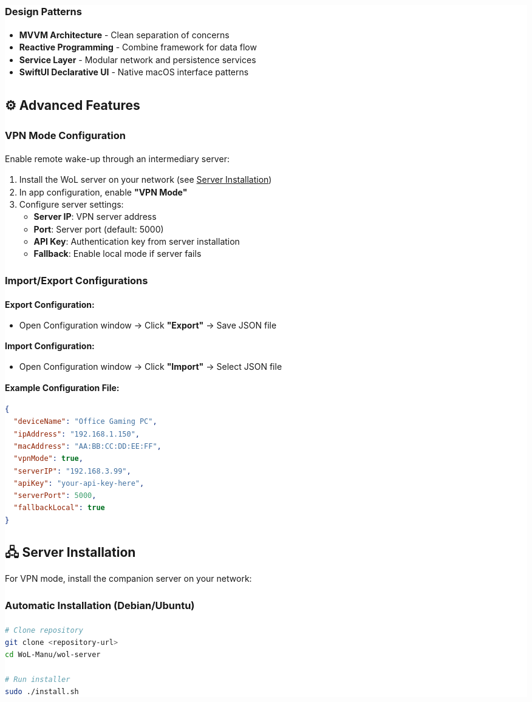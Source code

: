 ### Design Patterns
- **MVVM Architecture** - Clean separation of concerns
- **Reactive Programming** - Combine framework for data flow
- **Service Layer** - Modular network and persistence services
- **SwiftUI Declarative UI** - Native macOS interface patterns

## ⚙️ Advanced Features

### VPN Mode Configuration
Enable remote wake-up through an intermediary server:

1. Install the WoL server on your network (see [Server Installation](#server-installation))
2. In app configuration, enable **"VPN Mode"**
3. Configure server settings:
   - **Server IP**: VPN server address
   - **Port**: Server port (default: 5000)
   - **API Key**: Authentication key from server installation
   - **Fallback**: Enable local mode if server fails

### Import/Export Configurations

**Export Configuration:**
- Open Configuration window → Click **"Export"** → Save JSON file

**Import Configuration:**
- Open Configuration window → Click **"Import"** → Select JSON file

**Example Configuration File:**
```json
{
  "deviceName": "Office Gaming PC",
  "ipAddress": "192.168.1.150",
  "macAddress": "AA:BB:CC:DD:EE:FF",
  "vpnMode": true,
  "serverIP": "192.168.3.99",
  "apiKey": "your-api-key-here",
  "serverPort": 5000,
  "fallbackLocal": true
}
```

## 🖧 Server Installation

For VPN mode, install the companion server on your network:

### Automatic Installation (Debian/Ubuntu)
```bash
# Clone repository
git clone <repository-url>
cd WoL-Manu/wol-server

# Run installer
sudo ./install.sh
```

